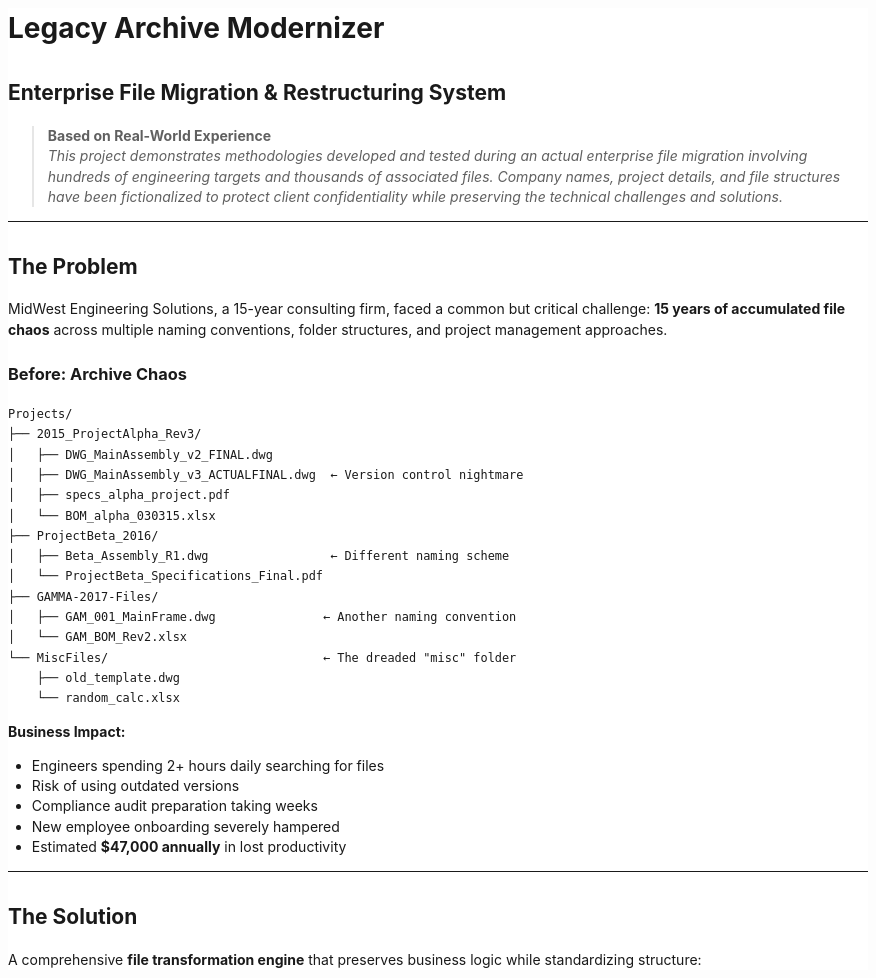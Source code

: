 # Legacy Archive Modernizer
## Enterprise File Migration & Restructuring System

> **Based on Real-World Experience**  
> *This project demonstrates methodologies developed and tested during an actual enterprise file migration involving hundreds of engineering targets and thousands of associated files. Company names, project details, and file structures have been fictionalized to protect client confidentiality while preserving the technical challenges and solutions.*

---

## The Problem

MidWest Engineering Solutions, a 15-year consulting firm, faced a common but critical challenge: **15 years of accumulated file chaos** across multiple naming conventions, folder structures, and project management approaches.

### Before: Archive Chaos
```
Projects/
├── 2015_ProjectAlpha_Rev3/
│   ├── DWG_MainAssembly_v2_FINAL.dwg
│   ├── DWG_MainAssembly_v3_ACTUALFINAL.dwg  ← Version control nightmare
│   ├── specs_alpha_project.pdf
│   └── BOM_alpha_030315.xlsx
├── ProjectBeta_2016/
│   ├── Beta_Assembly_R1.dwg                 ← Different naming scheme
│   └── ProjectBeta_Specifications_Final.pdf
├── GAMMA-2017-Files/
│   ├── GAM_001_MainFrame.dwg               ← Another naming convention
│   └── GAM_BOM_Rev2.xlsx
└── MiscFiles/                              ← The dreaded "misc" folder
    ├── old_template.dwg
    └── random_calc.xlsx
```

**Business Impact:**
- Engineers spending 2+ hours daily searching for files
- Risk of using outdated versions
- Compliance audit preparation taking weeks
- New employee onboarding severely hampered
- Estimated **$47,000 annually** in lost productivity

---

## The Solution

A comprehensive **file transformation engine** that preserves business logic while standardizing structure:
